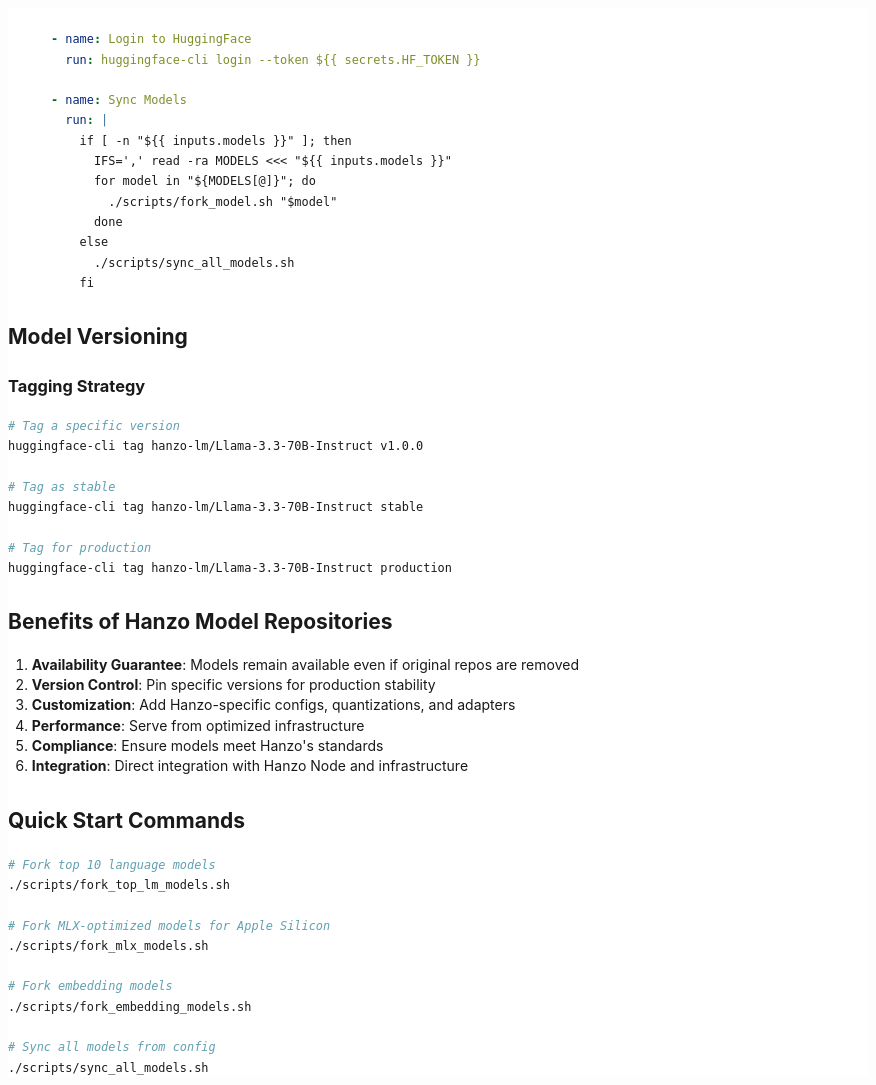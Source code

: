 ```yaml

      - name: Login to HuggingFace
        run: huggingface-cli login --token ${{ secrets.HF_TOKEN }}

      - name: Sync Models
        run: |
          if [ -n "${{ inputs.models }}" ]; then
            IFS=',' read -ra MODELS <<< "${{ inputs.models }}"
            for model in "${MODELS[@]}"; do
              ./scripts/fork_model.sh "$model"
            done
          else
            ./scripts/sync_all_models.sh
          fi
```

## Model Versioning

### Tagging Strategy
```bash
# Tag a specific version
huggingface-cli tag hanzo-lm/Llama-3.3-70B-Instruct v1.0.0

# Tag as stable
huggingface-cli tag hanzo-lm/Llama-3.3-70B-Instruct stable

# Tag for production
huggingface-cli tag hanzo-lm/Llama-3.3-70B-Instruct production
```

## Benefits of Hanzo Model Repositories

1. **Availability Guarantee**: Models remain available even if original repos are removed
2. **Version Control**: Pin specific versions for production stability
3. **Customization**: Add Hanzo-specific configs, quantizations, and adapters
4. **Performance**: Serve from optimized infrastructure
5. **Compliance**: Ensure models meet Hanzo's standards
6. **Integration**: Direct integration with Hanzo Node and infrastructure

## Quick Start Commands

```bash
# Fork top 10 language models
./scripts/fork_top_lm_models.sh

# Fork MLX-optimized models for Apple Silicon
./scripts/fork_mlx_models.sh

# Fork embedding models
./scripts/fork_embedding_models.sh

# Sync all models from config
./scripts/sync_all_models.sh
```
